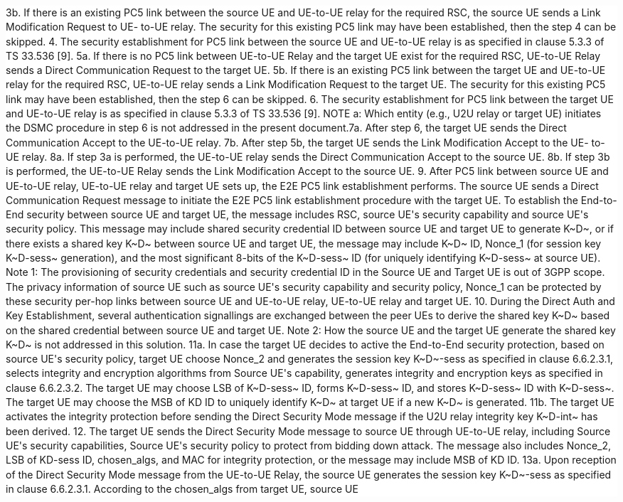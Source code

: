 3b. If there is an existing PC5 link between the source UE and UE-to-UE relay
for the required RSC, the source UE sends a Link Modification Request to UE-
to-UE relay. The security for this existing PC5 link may have been
established, then the step 4 can be skipped.
4\. The security establishment for PC5 link between the source UE and UE-to-UE
relay is as specified in clause 5.3.3 of TS 33.536 [9].
5a. If there is no PC5 link between UE-to-UE Relay and the target UE exist for
the required RSC, UE-to-UE Relay sends a Direct Communication Request to the
target UE.
5b. If there is an existing PC5 link between the target UE and UE-to-UE relay
for the required RSC, UE-to-UE relay sends a Link Modification Request to the
target UE. The security for this existing PC5 link may have been established,
then the step 6 can be skipped.
6\. The security establishment for PC5 link between the target UE and UE-to-UE
relay is as specified in clause 5.3.3 of TS 33.536 [9].
NOTE a: Which entity (e.g., U2U relay or target UE) initiates the DSMC
procedure in step 6 is not addressed in the present document.7a. After step 6,
the target UE sends the Direct Communication Accept to the UE-to-UE relay.
7b. After step 5b, the target UE sends the Link Modification Accept to the UE-
to-UE relay.
8a. If step 3a is performed, the UE-to-UE relay sends the Direct Communication
Accept to the source UE.
8b. If step 3b is performed, the UE-to-UE Relay sends the Link Modification
Accept to the source UE.
9\. After PC5 link between source UE and UE-to-UE relay, UE-to-UE relay and
target UE sets up, the E2E PC5 link establishment performs. The source UE
sends a Direct Communication Request message to initiate the E2E PC5 link
establishment procedure with the target UE.
To establish the End-to-End security between source UE and target UE, the
message includes RSC, source UE\'s security capability and source UE\'s
security policy. This message may include shared security credential ID
between source UE and target UE to generate K~D~, or if there exists a shared
key K~D~ between source UE and target UE, the message may include K~D~ ID,
Nonce_1 (for session key K~D-sess~ generation), and the most significant
8-bits of the K~D-sess~ ID (for uniquely identifying K~D-sess~ at source UE).
Note 1: The provisioning of security credentials and security credential ID in
the Source UE and Target UE is out of 3GPP scope.
The privacy information of source UE such as source UE\'s security capability
and security policy, Nonce_1 can be protected by these security per-hop links
between source UE and UE-to-UE relay, UE-to-UE relay and target UE.
10\. During the Direct Auth and Key Establishment, several authentication
signallings are exchanged between the peer UEs to derive the shared key K~D~
based on the shared credential between source UE and target UE.
Note 2: How the source UE and the target UE generate the shared key K~D~ is
not addressed in this solution.
11a. In case the target UE decides to active the End-to-End security
protection, based on source UE\'s security policy, target UE choose Nonce_2
and generates the session key K~D~-sess as specified in clause 6.6.2.3.1,
selects integrity and encryption algorithms from Source UE\'s capability,
generates integrity and encryption keys as specified in clause 6.6.2.3.2. The
target UE may choose LSB of K~D-sess~ ID, forms K~D-sess~ ID, and stores
K~D-sess~ ID with K~D-sess~. The target UE may choose the MSB of KD ID to
uniquely identify K~D~ at target UE if a new K~D~ is generated.
11b. The target UE activates the integrity protection before sending the
Direct Security Mode message if the U2U relay integrity key K~D-int~ has been
derived.
12\. The target UE sends the Direct Security Mode message to source UE through
UE-to-UE relay, including Source UE\'s security capabilities, Source UE\'s
security policy to protect from bidding down attack. The message also includes
Nonce_2, LSB of KD-sess ID, chosen_algs, and MAC for integrity protection, or
the message may include MSB of KD ID.
13a. Upon reception of the Direct Security Mode message from the UE-to-UE
Relay, the source UE generates the session key K~D~-sess as specified in
clause 6.6.2.3.1. According to the chosen_algs from target UE, source UE